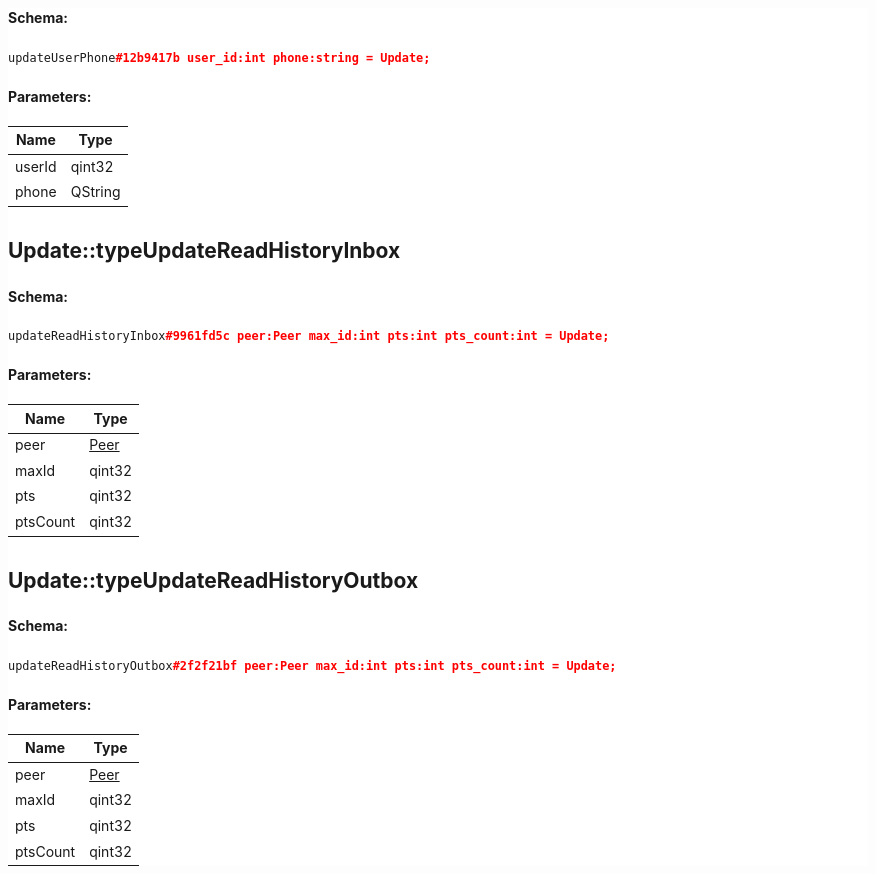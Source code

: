 #### Schema:

```c++
updateUserPhone#12b9417b user_id:int phone:string = Update;
```

#### Parameters:

|Name|Type|
|----|----|
|userId|qint32|
|phone|QString|

## Update::typeUpdateReadHistoryInbox

#### Schema:

```c++
updateReadHistoryInbox#9961fd5c peer:Peer max_id:int pts:int pts_count:int = Update;
```

#### Parameters:

|Name|Type|
|----|----|
|peer|[Peer](peer.md)|
|maxId|qint32|
|pts|qint32|
|ptsCount|qint32|

## Update::typeUpdateReadHistoryOutbox

#### Schema:

```c++
updateReadHistoryOutbox#2f2f21bf peer:Peer max_id:int pts:int pts_count:int = Update;
```

#### Parameters:

|Name|Type|
|----|----|
|peer|[Peer](peer.md)|
|maxId|qint32|
|pts|qint32|
|ptsCount|qint32|
